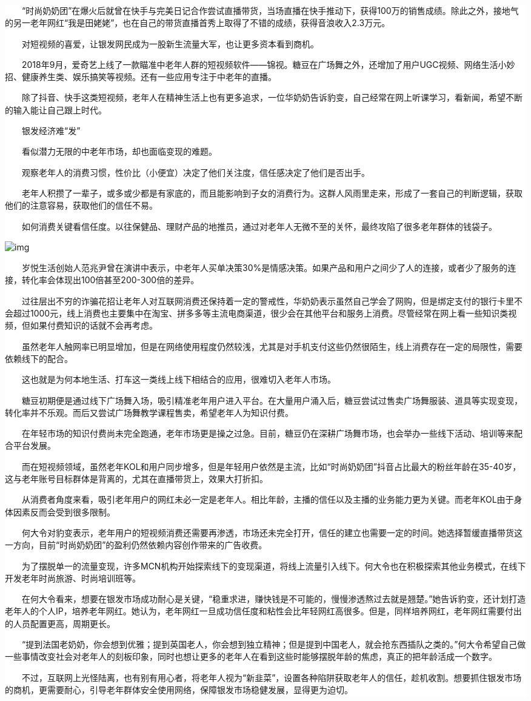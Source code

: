 　　“时尚奶奶团”在爆火后就曾在快手与完美日记合作尝试直播带货，当场直播在快手推动下，获得100万的销售成绩。除此之外，接地气的另一老年网红“我是田姥姥”，也在自己的带货直播首秀上取得了不错的成绩，获得音浪收入2.3万元。

　　对短视频的喜爱，让银发网民成为一股新生流量大军，也让更多资本看到商机。

　　2018年9月，爱奇艺上线了一款瞄准中老年人群的短视频软件——锦视。糖豆在广场舞之外，还增加了用户UGC视频、网络生活小妙招、健康养生类、娱乐搞笑等视频。还有一些应用专注于中老年的直播。

　　除了抖音、快手这类短视频，老年人在精神生活上也有更多追求，一位华奶奶告诉豹变，自己经常在网上听课学习，看新闻，希望不断的输入能让自己跟上时代。

　　银发经济难“发”

　　看似潜力无限的中老年市场，却也面临变现的难题。

　　观察老年人的消费习惯，性价比（小便宜）决定了他们关注度，信任感决定了他们是否出手。

　　老年人积攒了一辈子，或多或少都是有家底的，而且能影响到子女的消费行为。这群人风雨里走来，形成了一套自己的判断逻辑，获取他们的注意容易，获取他们的信任不易。

　　如何消费关键看信任度。以往保健品、理财产品的地推员，通过对老年人无微不至的关怀，最终攻陷了很多老年群体的钱袋子。

![img](https://cdn.jsdelivr.net/gh/yakeing/Documentation@main/Hexo/images/8f67-kcaeqzy1801341.jpg)

　　岁悦生活创始人范兆尹曾在演讲中表示，中老年人买单决策30%是情感决策。如果产品和用户之间少了人的连接，或者少了服务的连接，转化率会体现出100倍甚至200-300倍的差异。

　　过往层出不穷的诈骗花招让老年人对互联网消费还保持着一定的警戒性，华奶奶表示虽然自己学会了网购，但是绑定支付的银行卡里不会超过1000元，线上消费也主要集中在淘宝、拼多多等主流电商渠道，很少会在其他平台和服务上消费。尽管经常在网上看一些知识类视频，但如果付费知识的话就不会再考虑。

　　虽然老年人触网率已明显增加，但是在网络使用程度仍然较浅，尤其是对手机支付这些仍然很陌生，线上消费存在一定的局限性，需要依赖线下的配合。

　　这也就是为何本地生活、打车这一类线上线下相结合的应用，很难切入老年人市场。

　　糖豆初期便是通过线下广场舞入场，吸引精准老年用户进入平台。在大量用户涌入后，糖豆尝试过售卖广场舞服装、道具等实现变现，转化率并不乐观。而后又尝试广场舞教学课程售卖，希望老年人为知识付费。

　　在年轻市场的知识付费尚未完全跑通，老年市场更是操之过急。目前，糖豆仍在深耕广场舞市场，也会举办一些线下活动、培训等来配合平台发展。

　　而在短视频领域，虽然老年KOL和用户同步增多，但是年轻用户依然是主流，比如“时尚奶奶团”抖音占比最大的粉丝年龄在35-40岁，这与老年账号目标群体是背离的，尤其在直播带货上，效果大打折扣。

　　从消费者角度来看，吸引老年用户的网红未必一定是老年人。相比年龄，主播的信任以及主播的业务能力更为关键。而老年KOL由于身体因素反而会受到很多限制。

　　何大令对豹变表示，老年用户的短视频消费还需要再渗透，市场还未完全打开，信任的建立也需要一定的时间。她选择暂缓直播带货这一方向，目前“时尚奶奶团”的盈利仍然依赖内容创作带来的广告收费。

　　为了摆脱单一的流量变现，许多MCN机构开始探索线下的变现渠道，将线上流量引入线下。何大令也在积极探索其他业务模式，在线下开发老年时尚旅游、时尚培训班等。

　　在何大令看来，想要在银发市场成功耐心是关键，“稳重求进，赚快钱是不可能的，慢慢渗透熬过去就是翘楚。”她告诉豹变，还计划打造老年人的个人IP，培养老年网红。她认为，老年网红一旦成功信任度和粘性会比年轻网红高很多。但是，同样培养网红，老年网红需要付出的人员配置更高，周期更长。

　　“提到法国老奶奶，你会想到优雅；提到英国老人，你会想到独立精神；但是提到中国老人，就会抢东西插队之类的。”何大令希望自己做一些事情改变社会对老年人的刻板印象，同时也想让更多的老年人在看到这些时能够摆脱年龄的焦虑，真正的把年龄活成一个数字。

　　不过，互联网上光怪陆离，也有别有用心者，将老年人视为“新韭菜”，设置各种陷阱获取老年人的信任，趁机收割。想要抓住银发市场的商机，更需要耐心，引导老年群体安全使用网络，保障银发市场稳健发展，显得更为迫切。